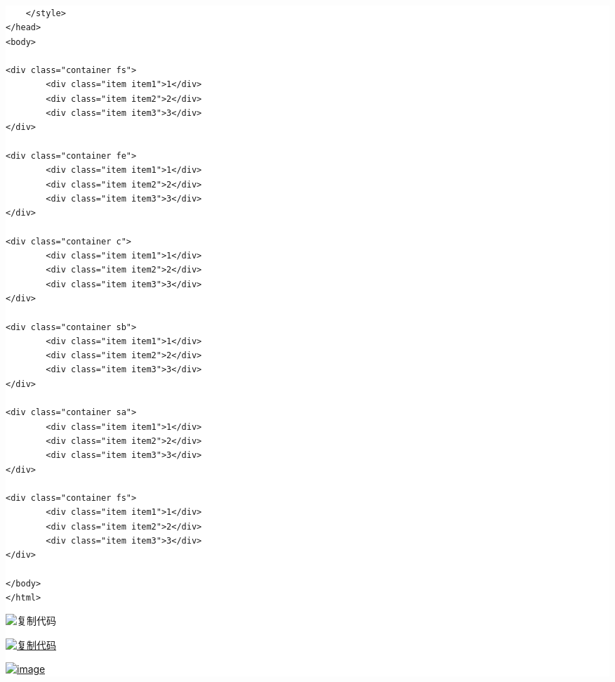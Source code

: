 ```
    </style>
</head>
<body>

<div class="container fs">
        <div class="item item1">1</div>
        <div class="item item2">2</div>
        <div class="item item3">3</div>
</div>

<div class="container fe">
        <div class="item item1">1</div>
        <div class="item item2">2</div>
        <div class="item item3">3</div>
</div>

<div class="container c">
        <div class="item item1">1</div>
        <div class="item item2">2</div>
        <div class="item item3">3</div>
</div>

<div class="container sb">
        <div class="item item1">1</div>
        <div class="item item2">2</div>
        <div class="item item3">3</div>
</div>

<div class="container sa">
        <div class="item item1">1</div>
        <div class="item item2">2</div>
        <div class="item item3">3</div>
</div>

<div class="container fs">
        <div class="item item1">1</div>
        <div class="item item2">2</div>
        <div class="item item3">3</div>
</div>

</body>
</html>
```

![复制代码](https://common.cnblogs.com/images/copycode.gif)

[![复制代码](https://common.cnblogs.com/images/copycode.gif)](javascript:void(0);)

[![image](https://images2015.cnblogs.com/blog/601779/201611/601779-20161102172447502-2045103719.png)](http://images2015.cnblogs.com/blog/601779/201611/601779-20161102172446830-1420957680.png)

 